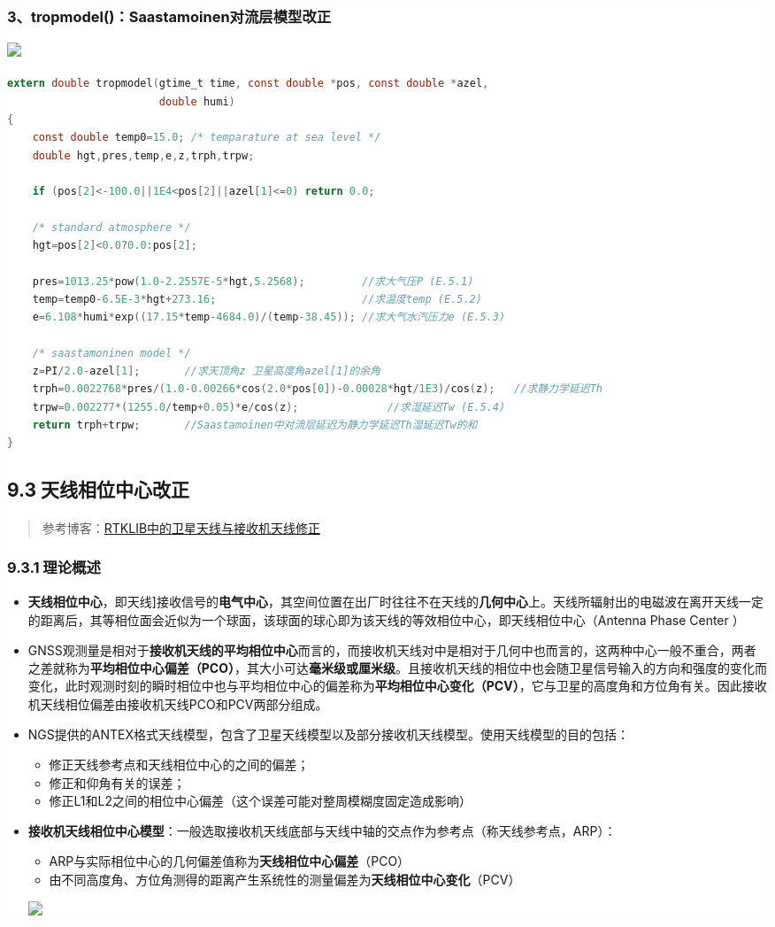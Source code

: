 ### 3、tropmodel()：Saastamoinen对流层模型改正

![](https://pic-bed-1316053657.cos.ap-nanjing.myqcloud.com/img/708bfc5a018f4205a9551c56a44ec552.png)


```c
extern double tropmodel(gtime_t time, const double *pos, const double *azel,
                        double humi)
{
    const double temp0=15.0; /* temparature at sea level */
    double hgt,pres,temp,e,z,trph,trpw;
    
    if (pos[2]<-100.0||1E4<pos[2]||azel[1]<=0) return 0.0;
    
    /* standard atmosphere */
    hgt=pos[2]<0.0?0.0:pos[2];
    
    pres=1013.25*pow(1.0-2.2557E-5*hgt,5.2568);         //求大气压P (E.5.1)
    temp=temp0-6.5E-3*hgt+273.16;                       //求温度temp (E.5.2)
    e=6.108*humi*exp((17.15*temp-4684.0)/(temp-38.45)); //求大气水汽压力e (E.5.3)
    
    /* saastamoninen model */
    z=PI/2.0-azel[1];       //求天顶角z 卫星高度角azel[1]的余角
    trph=0.0022768*pres/(1.0-0.00266*cos(2.0*pos[0])-0.00028*hgt/1E3)/cos(z);   //求静力学延迟Th
    trpw=0.002277*(1255.0/temp+0.05)*e/cos(z);              //求湿延迟Tw (E.5.4)
    return trph+trpw;       //Saastamoinen中对流层延迟为静力学延迟Th湿延迟Tw的和
}
```

## 9.3 天线相位中心改正

> 参考博客：[RTKLIB中的卫星天线与接收机天线修正](http://t.csdn.cn/lDSDN)

### 9.3.1 理论概述

* **天线相位中心**，即天线]接收信号的**电气中心**，其空间位置在出厂时往往不在天线的**几何中心**上。天线所辐射出的电磁波在离开天线一定的距离后，其等相位面会近似为一个球面，该球面的球心即为该天线的等效相位中心，即天线相位中心（Antenna Phase Center ） 

* GNSS观测量是相对于**接收机天线的平均相位中心**而言的，而接收机天线对中是相对于几何中也而言的，这两种中心一般不重合，两者之差就称为**平均相位中心偏差（PCO）**，其大小可达**毫米级或厘米级**。且接收机天线的相位中也会随卫星信号输入的方向和强度的变化而变化，此时观测时刻的瞬时相位中也与平均相位中心的偏差称为**平均相位中心变化（PCV）**，它与卫星的高度角和方位角有关。因此接收机天线相位偏差由接收机天线PCO和PCV两部分组成。

* NGS提供的ANTEX格式天线模型，包含了卫星天线模型以及部分接收机天线模型。使用天线模型的目的包括： 

  * 修正天线参考点和天线相位中心的之间的偏差；
  * 修正和仰角有关的误差；
  * 修正L1和L2之间的相位中心偏差（这个误差可能对整周模糊度固定造成影响）

* **接收机天线相位中心模型**：一般选取接收机天线底部与天线中轴的交点作为参考点（称天线参考点，ARP）： 

  * ARP与实际相位中心的几何偏差值称为**天线相位中心偏差**（PCO）
  * 由不同高度角、方位角测得的距离产生系统性的测量偏差为**天线相位中心变化**（PCV）

  ![](https://pic-bed-1316053657.cos.ap-nanjing.myqcloud.com/img/fc25f5a5d20b4d15ba35ea130701519c.png)
